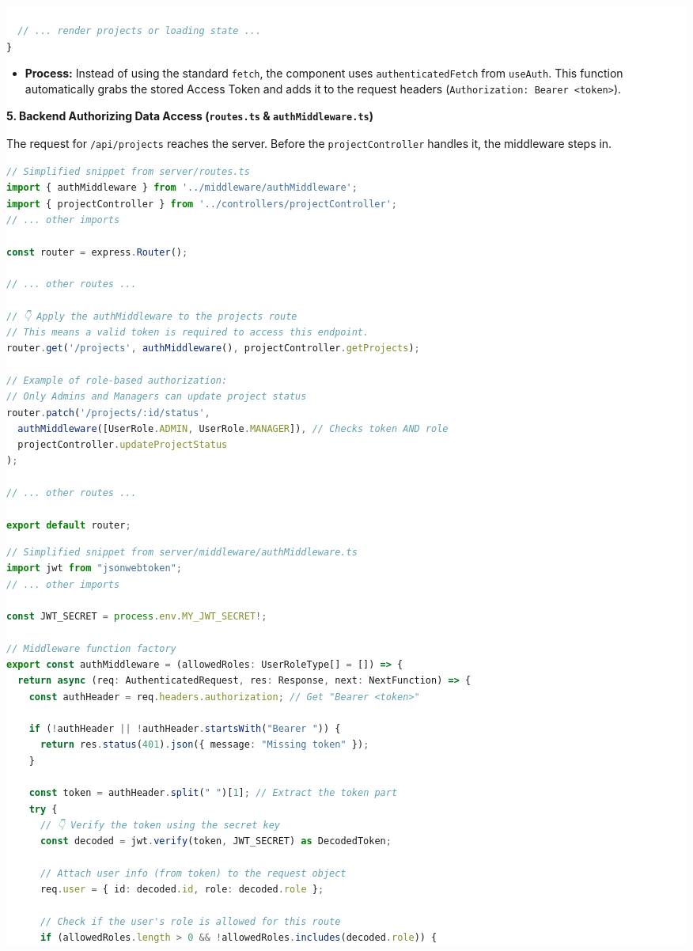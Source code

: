 ```typescript

  // ... render projects or loading state ...
}
```

*   **Process:** Instead of using the standard `fetch`, the component uses `authenticatedFetch` from `useAuth`. This function automatically grabs the stored Access Token and adds it to the request headers (`Authorization: Bearer <token>`).

**5. Backend Authorizing Data Access (`routes.ts` & `authMiddleware.ts`)**

The request for `/api/projects` reaches the server. Before the `projectController` handles it, the middleware steps in.

```typescript
// Simplified snippet from server/routes.ts
import { authMiddleware } from '../middleware/authMiddleware';
import { projectController } from '../controllers/projectController';
// ... other imports

const router = express.Router();

// ... other routes ...

// 👇 Apply the authMiddleware to the projects route
// This means a valid token is required to access this endpoint.
router.get('/projects', authMiddleware(), projectController.getProjects);

// Example of role-based authorization:
// Only Admins and Managers can update project status
router.patch('/projects/:id/status',
  authMiddleware([UserRole.ADMIN, UserRole.MANAGER]), // Checks token AND role
  projectController.updateProjectStatus
);

// ... other routes ...

export default router;
```

```typescript
// Simplified snippet from server/middleware/authMiddleware.ts
import jwt from "jsonwebtoken";
// ... other imports

const JWT_SECRET = process.env.MY_JWT_SECRET!;

// Middleware function factory
export const authMiddleware = (allowedRoles: UserRoleType[] = []) => {
  return async (req: AuthenticatedRequest, res: Response, next: NextFunction) => {
    const authHeader = req.headers.authorization; // Get "Bearer <token>"

    if (!authHeader || !authHeader.startsWith("Bearer ")) {
      return res.status(401).json({ message: "Missing token" });
    }

    const token = authHeader.split(" ")[1]; // Extract the token part
    try {
      // 👇 Verify the token using the secret key
      const decoded = jwt.verify(token, JWT_SECRET) as DecodedToken;

      // Attach user info (from token) to the request object
      req.user = { id: decoded.id, role: decoded.role };

      // Check if the user's role is allowed for this route
      if (allowedRoles.length > 0 && !allowedRoles.includes(decoded.role)) {
```